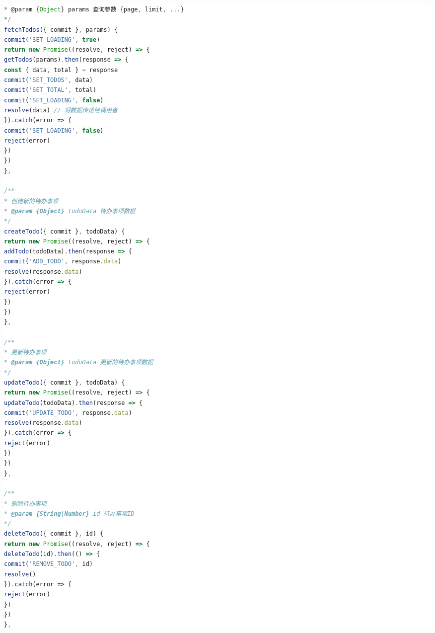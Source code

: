 ```javascript
* @param {Object} params 查询参数 {page, limit, ...}
*/
fetchTodos({ commit }, params) {
commit('SET_LOADING', true)
return new Promise((resolve, reject) => {
getTodos(params).then(response => {
const { data, total } = response
commit('SET_TODOS', data)
commit('SET_TOTAL', total)
commit('SET_LOADING', false)
resolve(data) // 将数据传递给调用者
}).catch(error => {
commit('SET_LOADING', false)
reject(error)
})
})
},

/**
* 创建新的待办事项
* @param {Object} todoData 待办事项数据
*/
createTodo({ commit }, todoData) {
return new Promise((resolve, reject) => {
addTodo(todoData).then(response => {
commit('ADD_TODO', response.data)
resolve(response.data)
}).catch(error => {
reject(error)
})
})
},

/**
* 更新待办事项
* @param {Object} todoData 更新的待办事项数据
*/
updateTodo({ commit }, todoData) {
return new Promise((resolve, reject) => {
updateTodo(todoData).then(response => {
commit('UPDATE_TODO', response.data)
resolve(response.data)
}).catch(error => {
reject(error)
})
})
},

/**
* 删除待办事项
* @param {String|Number} id 待办事项ID
*/
deleteTodo({ commit }, id) {
return new Promise((resolve, reject) => {
deleteTodo(id).then(() => {
commit('REMOVE_TODO', id)
resolve()
}).catch(error => {
reject(error)
})
})
},

```